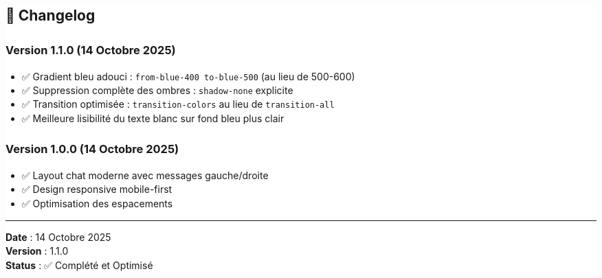 
## 📝 Changelog

### Version 1.1.0 (14 Octobre 2025)
- ✅ Gradient bleu adouci : `from-blue-400 to-blue-500` (au lieu de 500-600)
- ✅ Suppression complète des ombres : `shadow-none` explicite
- ✅ Transition optimisée : `transition-colors` au lieu de `transition-all`
- ✅ Meilleure lisibilité du texte blanc sur fond bleu plus clair

### Version 1.0.0 (14 Octobre 2025)
- ✅ Layout chat moderne avec messages gauche/droite
- ✅ Design responsive mobile-first
- ✅ Optimisation des espacements

---

**Date** : 14 Octobre 2025  
**Version** : 1.1.0  
**Status** : ✅ Complété et Optimisé

